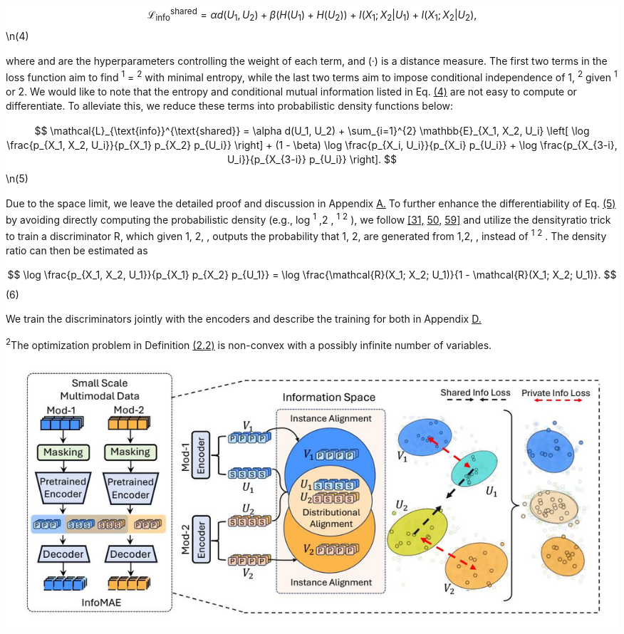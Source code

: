 <span id="page-3-3"></span>
$$
\mathcal{L}^{\text{shared}}_{\text{info}} = \alpha d(U_1, U_2) + \beta (H(U_1) + H(U_2)) + I(X_1; X_2 | U_1) + I(X_1; X_2 | U_2),
$$
\n(4)

where and are the hyperparameters controlling the weight of each term, and (·) is a distance measure. The first two terms in the loss function aim to find <sup>1</sup> = <sup>2</sup> with minimal entropy, while the last two terms aim to impose conditional independence of 1, <sup>2</sup> given <sup>1</sup> or 2. We would like to note that the entropy and conditional mutual information listed in Eq. [\(4\)](#page-3-3) are not easy to compute or differentiate. To alleviate this, we reduce these terms into probabilistic density functions below:

<span id="page-3-4"></span>
$$
\mathcal{L}_{\text{info}}^{\text{shared}} = \alpha d(U_1, U_2) + \sum_{i=1}^{2} \mathbb{E}_{X_1, X_2, U_i} \left[ \log \frac{p_{X_1, X_2, U_i}}{p_{X_1} p_{X_2} p_{U_i}} \right] + (1 - \beta) \log \frac{p_{X_i, U_i}}{p_{X_i} p_{U_i}} + \log \frac{p_{X_{3-i}, U_i}}{p_{X_{3-i}} p_{U_i}} \right].
$$
\n(5)

Due to the space limit, we leave the detailed proof and discussion in Appendix [A.](#page-9-7) To further enhance the differentiability of Eq. [\(5\)](#page-3-4) by avoiding directly computing the probabilistic density (e.g., log <sup>1</sup> ,2 , <sup>1</sup> <sup>2</sup> ), we follow [\[31,](#page-8-14) [50,](#page-8-15) [59\]](#page-9-8) and utilize the densityratio trick to train a discriminator R, which given 1, 2, , outputs the probability that 1, 2, are generated from 1,2, , instead of <sup>1</sup> <sup>2</sup> . The density ratio can then be estimated as

<span id="page-3-6"></span>
$$
\log \frac{p_{X_1, X_2, U_1}}{p_{X_1} p_{X_2} p_{U_1}} = \log \frac{\mathcal{R}(X_1; X_2; U_1)}{1 - \mathcal{R}(X_1; X_2; U_1)}.
$$
 (6)

We train the discriminators jointly with the encoders and describe the training for both in Appendix [D.](#page-11-1)

<sup>2</sup>The optimization problem in Definition [\(2.2\)](#page-3-2) is non-convex with a possibly infinite number of variables.

<span id="page-4-0"></span>![](_page_4_Figure_2.jpeg)
